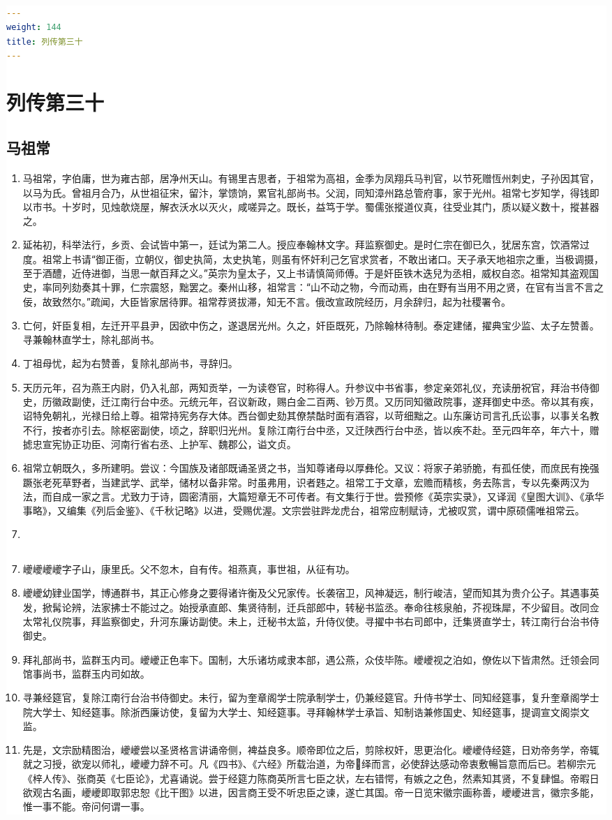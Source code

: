 ```yaml
---
weight: 144
title: 列传第三十
---
```


# 列传第三十

## 马祖常

1. <span id="列传第三十-马祖常-1"></span>
马祖常，字伯庸，世为雍古部，居净州天山。有锡里吉思者，于祖常为高祖，金季为凤翔兵马判官，以节死赠恆州刺史，子孙因其官，以马为氏。曾祖月合乃，从世祖征宋，留汴，掌馈饷，累官礼部尚书。父润，同知漳州路总管府事，家于光州。祖常七岁知学，得钱即以市书。十岁时，见烛欹烧屋，解衣沃水以灭火，咸嗟异之。既长，益笃于学。蜀儒张摐道仪真，往受业其门，质以疑义数十，摐甚器之。

2. <span id="列传第三十-马祖常-2"></span>
延祐初，科举法行，乡贡、会试皆中第一，廷试为第二人。授应奉翰林文字。拜监察御史。是时仁宗在御已久，犹居东宫，饮酒常过度。祖常上书请“御正衙，立朝仪，御史执简，太史执笔，则虽有怀奸利己乞官求赏者，不敢出诸口。天子承天地祖宗之重，当极调摄，至于酒醴，近侍进御，当思一献百拜之义。”英宗为皇太子，又上书请慎简师傅。于是奸臣铁木迭兒为丞相，威权自恣。祖常知其盗观国史，率同列劾奏其十罪，仁宗震怒，黜罢之。秦州山移，祖常言：“山不动之物，今而动焉，由在野有当用不用之贤，在官有当言不言之佞，故致然尔。”疏闻，大臣皆家居待罪。祖常荐贤拔滞，知无不言。俄改宣政院经历，月余辞归，起为社稷署令。

3. <span id="列传第三十-马祖常-3"></span>
亡何，奸臣复相，左迁开平县尹，因欲中伤之，遂退居光州。久之，奸臣既死，乃除翰林待制。泰定建储，擢典宝少监、太子左赞善。寻兼翰林直学士，除礼部尚书。

4. <span id="列传第三十-马祖常-4"></span>
丁祖母忧，起为右赞善，复除礼部尚书，寻辞归。

5. <span id="列传第三十-马祖常-5"></span>
天历元年，召为燕王内尉，仍入礼部，两知贡举，一为读卷官，时称得人。升参议中书省事，参定亲郊礼仪，充读册祝官，拜治书侍御史，历徽政副使，迁江南行台中丞。元统元年，召议新政，赐白金二百两、钞万贯。又历同知徽政院事，遂拜御史中丞。帝以其有疾，诏特免朝礼，光禄日给上尊。祖常持宪务存大体。西台御史劾其僚禁酤时面有酒容，以苛细黜之。山东廉访司言孔氏讼事，以事关名教不行，按者亦引去。除枢密副使，顷之，辞职归光州。复除江南行台中丞，又迁陕西行台中丞，皆以疾不赴。至元四年卒，年六十，赠摅忠宣宪协正功臣、河南行省右丞、上护军、魏郡公，谥文贞。

6. <span id="列传第三十-马祖常-6"></span>
祖常立朝既久，多所建明。尝议：今国族及诸部既诵圣贤之书，当知尊诸母以厚彝伦。又议：将家子弟骄脆，有孤任使，而庶民有挽强蹶张老死草野者，当建武学、武举，储材以备非常。时虽弗用，识者韪之。祖常工于文章，宏赡而精核，务去陈言，专以先秦两汉为法，而自成一家之言。尤致力于诗，圆密清丽，大篇短章无不可传者。有文集行于世。尝预修《英宗实录》，又译润《皇图大训》、《承华事略》，又编集《列后金鉴》、《千秋记略》以进，受赐优渥。文宗尝驻跸龙虎台，祖常应制赋诗，尤被叹赏，谓中原硕儒唯祖常云。

6. <span id="列传第三十-马祖常-6"></span>
##

7. <span id="列传第三十-马祖常-7"></span>
巙巙巙巙字子山，康里氏。父不忽木，自有传。祖燕真，事世祖，从征有功。

8. <span id="列传第三十-马祖常-8"></span>
巙巙幼肄业国学，博通群书，其正心修身之要得诸许衡及父兄家传。长袭宿卫，风神凝远，制行峻洁，望而知其为贵介公子。其遇事英发，掀髯论辨，法家拂士不能过之。始授承直郎、集贤待制，迁兵部郎中，转秘书监丞。奉命往核泉舶，芥视珠犀，不少留目。改同佥太常礼仪院事，拜监察御史，升河东廉访副使。未上，迁秘书太监，升侍仪使。寻擢中书右司郎中，迁集贤直学士，转江南行台治书侍御史。

9. <span id="列传第三十-马祖常-9"></span>
拜礼部尚书，监群玉内司。巙巙正色率下。国制，大乐诸坊咸隶本部，遇公燕，众伎毕陈。巙巙视之泊如，僚佐以下皆肃然。迁领会同馆事尚书，监群玉内司如故。

10. <span id="列传第三十-马祖常-10"></span>
寻兼经筵官，复除江南行台治书侍御史。未行，留为奎章阁学士院承制学士，仍兼经筵官。升侍书学士、同知经筵事，复升奎章阁学士院大学士、知经筵事。除浙西廉访使，复留为大学士、知经筵事。寻拜翰林学士承旨、知制诰兼修国史、知经筵事，提调宣文阁崇文监。

11. <span id="列传第三十-马祖常-11"></span>
先是，文宗励精图治，巙巙尝以圣贤格言讲诵帝侧，裨益良多。顺帝即位之后，剪除权奸，思更治化。巙巙侍经筵，日劝帝务学，帝辄就之习授，欲宠以师礼，巙巙力辞不可。凡《四书》、《六经》所载治道，为帝绎而言，必使辞达感动帝衷敷暢旨意而后已。若柳宗元《梓人传》、张商英《七臣论》，尤喜诵说。尝于经筵力陈商英所言七臣之状，左右错愕，有嫉之之色，然素知其贤，不复肆愠。帝暇日欲观古名画，巙巙即取郭忠恕《比干图》以进，因言商王受不听忠臣之谏，遂亡其国。帝一日览宋徽宗画称善，巙巙进言，徽宗多能，惟一事不能。帝问何谓一事。
